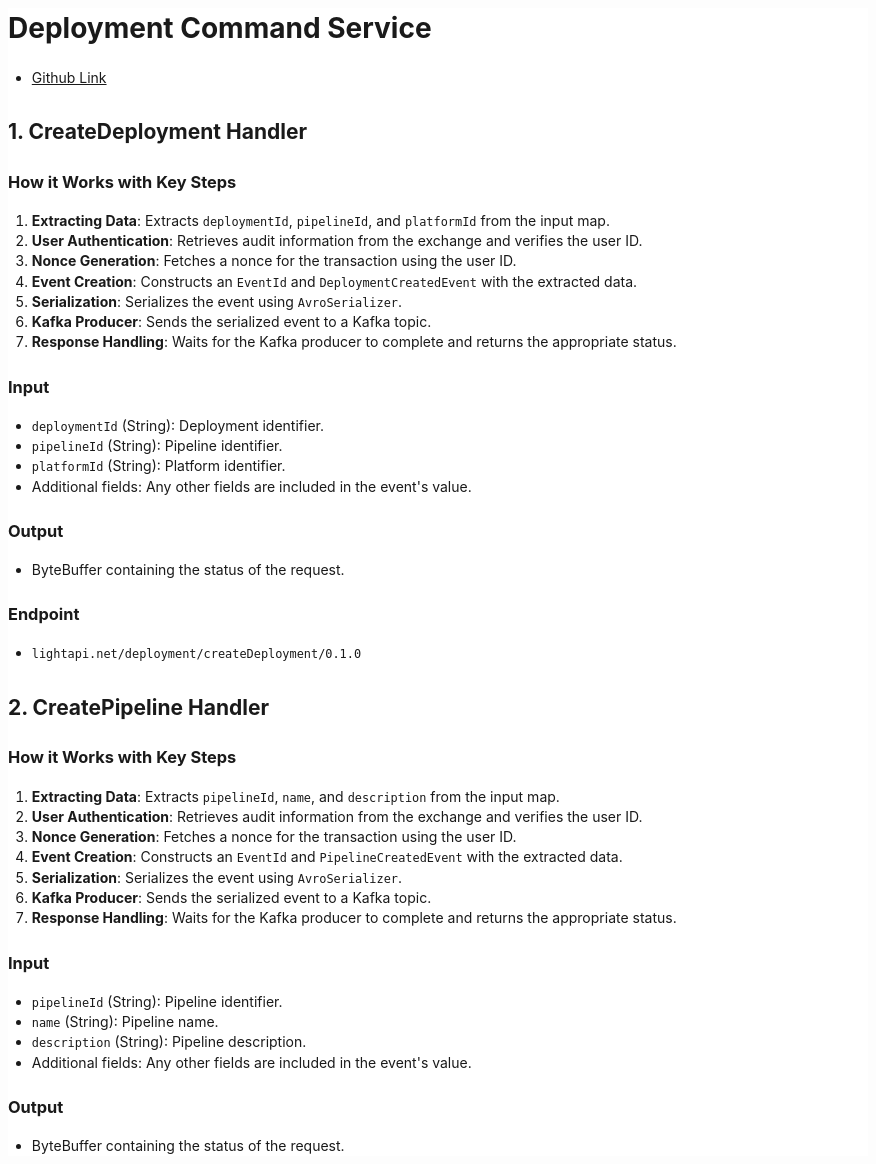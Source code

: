 # Deployment Command Service
- [Github Link](https://github.com/lightapi/deployment-command)

## 1. CreateDeployment Handler

### How it Works with Key Steps
1. **Extracting Data**: Extracts `deploymentId`, `pipelineId`, and `platformId` from the input map.
2. **User Authentication**: Retrieves audit information from the exchange and verifies the user ID.
3. **Nonce Generation**: Fetches a nonce for the transaction using the user ID.
4. **Event Creation**: Constructs an `EventId` and `DeploymentCreatedEvent` with the extracted data.
5. **Serialization**: Serializes the event using `AvroSerializer`.
6. **Kafka Producer**: Sends the serialized event to a Kafka topic.
7. **Response Handling**: Waits for the Kafka producer to complete and returns the appropriate status.

### Input
- `deploymentId` (String): Deployment identifier.
- `pipelineId` (String): Pipeline identifier.
- `platformId` (String): Platform identifier.
- Additional fields: Any other fields are included in the event's value.

### Output
- ByteBuffer containing the status of the request.

### Endpoint
- `lightapi.net/deployment/createDeployment/0.1.0`

## 2. CreatePipeline Handler

### How it Works with Key Steps
1. **Extracting Data**: Extracts `pipelineId`, `name`, and `description` from the input map.
2. **User Authentication**: Retrieves audit information from the exchange and verifies the user ID.
3. **Nonce Generation**: Fetches a nonce for the transaction using the user ID.
4. **Event Creation**: Constructs an `EventId` and `PipelineCreatedEvent` with the extracted data.
5. **Serialization**: Serializes the event using `AvroSerializer`.
6. **Kafka Producer**: Sends the serialized event to a Kafka topic.
7. **Response Handling**: Waits for the Kafka producer to complete and returns the appropriate status.

### Input
- `pipelineId` (String): Pipeline identifier.
- `name` (String): Pipeline name.
- `description` (String): Pipeline description.
- Additional fields: Any other fields are included in the event's value.

### Output
- ByteBuffer containing the status of the request.

